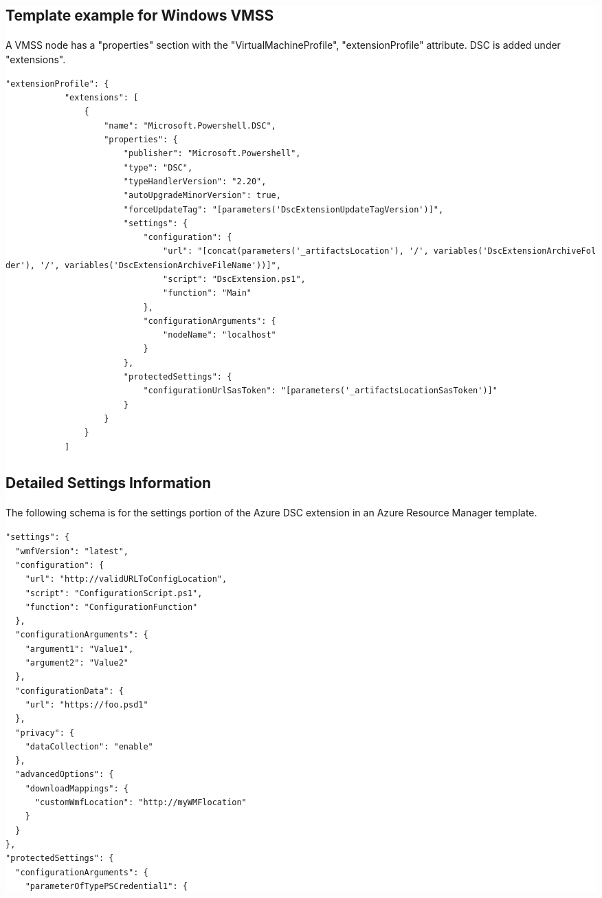 
## Template example for Windows VMSS
A VMSS node has a "properties" section with the "VirtualMachineProfile", "extensionProfile" attribute. DSC is added under "extensions". 

    "extensionProfile": {
                "extensions": [
                    {
                        "name": "Microsoft.Powershell.DSC",
                        "properties": {
                            "publisher": "Microsoft.Powershell",
                            "type": "DSC",
                            "typeHandlerVersion": "2.20",
                            "autoUpgradeMinorVersion": true,
                            "forceUpdateTag": "[parameters('DscExtensionUpdateTagVersion')]",
                            "settings": {
                                "configuration": {
                                    "url": "[concat(parameters('_artifactsLocation'), '/', variables('DscExtensionArchiveFolder'), '/', variables('DscExtensionArchiveFileName'))]",
                                    "script": "DscExtension.ps1",
                                    "function": "Main"
                                },
                                "configurationArguments": {
                                    "nodeName": "localhost"
                                }
                            },
                            "protectedSettings": {
                                "configurationUrlSasToken": "[parameters('_artifactsLocationSasToken')]"
                            }
                        }
                    }
                ]

## Detailed Settings Information
The following schema is for the settings portion of the Azure DSC extension in an Azure Resource Manager template.

    "settings": {
      "wmfVersion": "latest",
      "configuration": {
        "url": "http://validURLToConfigLocation",
        "script": "ConfigurationScript.ps1",
        "function": "ConfigurationFunction"
      },
      "configurationArguments": {
        "argument1": "Value1",
        "argument2": "Value2"
      },
      "configurationData": {
        "url": "https://foo.psd1"
      },
      "privacy": {
        "dataCollection": "enable"
      },
      "advancedOptions": {
        "downloadMappings": {
          "customWmfLocation": "http://myWMFlocation"
        }
      } 
    },
    "protectedSettings": {
      "configurationArguments": {
        "parameterOfTypePSCredential1": {